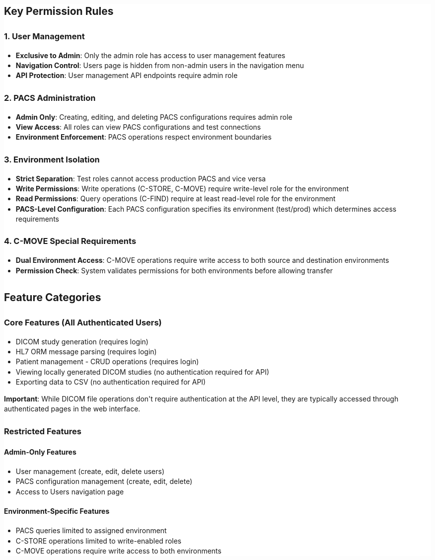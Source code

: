 ## Key Permission Rules

### 1. User Management
- **Exclusive to Admin**: Only the admin role has access to user management features
- **Navigation Control**: Users page is hidden from non-admin users in the navigation menu
- **API Protection**: User management API endpoints require admin role

### 2. PACS Administration
- **Admin Only**: Creating, editing, and deleting PACS configurations requires admin role
- **View Access**: All roles can view PACS configurations and test connections
- **Environment Enforcement**: PACS operations respect environment boundaries

### 3. Environment Isolation
- **Strict Separation**: Test roles cannot access production PACS and vice versa
- **Write Permissions**: Write operations (C-STORE, C-MOVE) require write-level role for the environment
- **Read Permissions**: Query operations (C-FIND) require at least read-level role for the environment
- **PACS-Level Configuration**: Each PACS configuration specifies its environment (test/prod) which determines access requirements

### 4. C-MOVE Special Requirements
- **Dual Environment Access**: C-MOVE operations require write access to both source and destination environments
- **Permission Check**: System validates permissions for both environments before allowing transfer

## Feature Categories

### Core Features (All Authenticated Users)
- DICOM study generation (requires login)
- HL7 ORM message parsing (requires login)
- Patient management - CRUD operations (requires login)
- Viewing locally generated DICOM studies (no authentication required for API)
- Exporting data to CSV (no authentication required for API)

**Important**: While DICOM file operations don't require authentication at the API level, they are typically accessed through authenticated pages in the web interface.

### Restricted Features

#### Admin-Only Features
- User management (create, edit, delete users)
- PACS configuration management (create, edit, delete)
- Access to Users navigation page

#### Environment-Specific Features
- PACS queries limited to assigned environment
- C-STORE operations limited to write-enabled roles
- C-MOVE operations require write access to both environments
